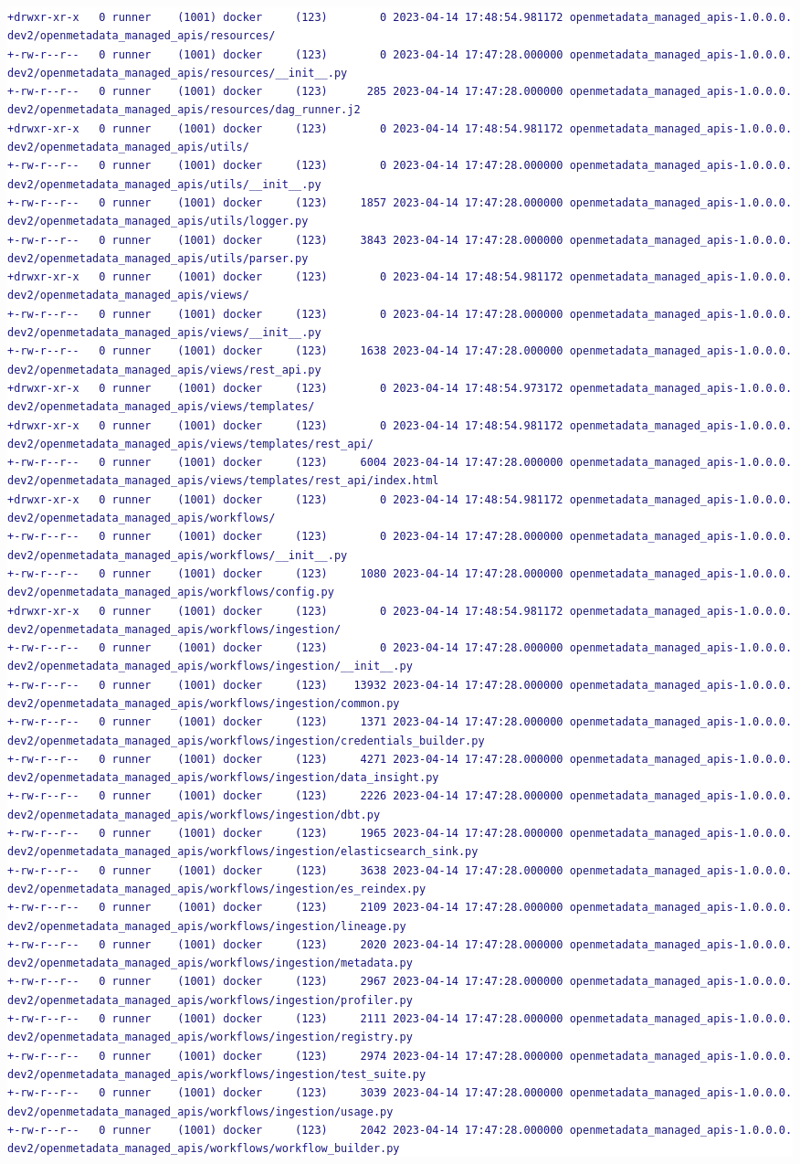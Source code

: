 ```diff
+drwxr-xr-x   0 runner    (1001) docker     (123)        0 2023-04-14 17:48:54.981172 openmetadata_managed_apis-1.0.0.0.dev2/openmetadata_managed_apis/resources/
+-rw-r--r--   0 runner    (1001) docker     (123)        0 2023-04-14 17:47:28.000000 openmetadata_managed_apis-1.0.0.0.dev2/openmetadata_managed_apis/resources/__init__.py
+-rw-r--r--   0 runner    (1001) docker     (123)      285 2023-04-14 17:47:28.000000 openmetadata_managed_apis-1.0.0.0.dev2/openmetadata_managed_apis/resources/dag_runner.j2
+drwxr-xr-x   0 runner    (1001) docker     (123)        0 2023-04-14 17:48:54.981172 openmetadata_managed_apis-1.0.0.0.dev2/openmetadata_managed_apis/utils/
+-rw-r--r--   0 runner    (1001) docker     (123)        0 2023-04-14 17:47:28.000000 openmetadata_managed_apis-1.0.0.0.dev2/openmetadata_managed_apis/utils/__init__.py
+-rw-r--r--   0 runner    (1001) docker     (123)     1857 2023-04-14 17:47:28.000000 openmetadata_managed_apis-1.0.0.0.dev2/openmetadata_managed_apis/utils/logger.py
+-rw-r--r--   0 runner    (1001) docker     (123)     3843 2023-04-14 17:47:28.000000 openmetadata_managed_apis-1.0.0.0.dev2/openmetadata_managed_apis/utils/parser.py
+drwxr-xr-x   0 runner    (1001) docker     (123)        0 2023-04-14 17:48:54.981172 openmetadata_managed_apis-1.0.0.0.dev2/openmetadata_managed_apis/views/
+-rw-r--r--   0 runner    (1001) docker     (123)        0 2023-04-14 17:47:28.000000 openmetadata_managed_apis-1.0.0.0.dev2/openmetadata_managed_apis/views/__init__.py
+-rw-r--r--   0 runner    (1001) docker     (123)     1638 2023-04-14 17:47:28.000000 openmetadata_managed_apis-1.0.0.0.dev2/openmetadata_managed_apis/views/rest_api.py
+drwxr-xr-x   0 runner    (1001) docker     (123)        0 2023-04-14 17:48:54.973172 openmetadata_managed_apis-1.0.0.0.dev2/openmetadata_managed_apis/views/templates/
+drwxr-xr-x   0 runner    (1001) docker     (123)        0 2023-04-14 17:48:54.981172 openmetadata_managed_apis-1.0.0.0.dev2/openmetadata_managed_apis/views/templates/rest_api/
+-rw-r--r--   0 runner    (1001) docker     (123)     6004 2023-04-14 17:47:28.000000 openmetadata_managed_apis-1.0.0.0.dev2/openmetadata_managed_apis/views/templates/rest_api/index.html
+drwxr-xr-x   0 runner    (1001) docker     (123)        0 2023-04-14 17:48:54.981172 openmetadata_managed_apis-1.0.0.0.dev2/openmetadata_managed_apis/workflows/
+-rw-r--r--   0 runner    (1001) docker     (123)        0 2023-04-14 17:47:28.000000 openmetadata_managed_apis-1.0.0.0.dev2/openmetadata_managed_apis/workflows/__init__.py
+-rw-r--r--   0 runner    (1001) docker     (123)     1080 2023-04-14 17:47:28.000000 openmetadata_managed_apis-1.0.0.0.dev2/openmetadata_managed_apis/workflows/config.py
+drwxr-xr-x   0 runner    (1001) docker     (123)        0 2023-04-14 17:48:54.981172 openmetadata_managed_apis-1.0.0.0.dev2/openmetadata_managed_apis/workflows/ingestion/
+-rw-r--r--   0 runner    (1001) docker     (123)        0 2023-04-14 17:47:28.000000 openmetadata_managed_apis-1.0.0.0.dev2/openmetadata_managed_apis/workflows/ingestion/__init__.py
+-rw-r--r--   0 runner    (1001) docker     (123)    13932 2023-04-14 17:47:28.000000 openmetadata_managed_apis-1.0.0.0.dev2/openmetadata_managed_apis/workflows/ingestion/common.py
+-rw-r--r--   0 runner    (1001) docker     (123)     1371 2023-04-14 17:47:28.000000 openmetadata_managed_apis-1.0.0.0.dev2/openmetadata_managed_apis/workflows/ingestion/credentials_builder.py
+-rw-r--r--   0 runner    (1001) docker     (123)     4271 2023-04-14 17:47:28.000000 openmetadata_managed_apis-1.0.0.0.dev2/openmetadata_managed_apis/workflows/ingestion/data_insight.py
+-rw-r--r--   0 runner    (1001) docker     (123)     2226 2023-04-14 17:47:28.000000 openmetadata_managed_apis-1.0.0.0.dev2/openmetadata_managed_apis/workflows/ingestion/dbt.py
+-rw-r--r--   0 runner    (1001) docker     (123)     1965 2023-04-14 17:47:28.000000 openmetadata_managed_apis-1.0.0.0.dev2/openmetadata_managed_apis/workflows/ingestion/elasticsearch_sink.py
+-rw-r--r--   0 runner    (1001) docker     (123)     3638 2023-04-14 17:47:28.000000 openmetadata_managed_apis-1.0.0.0.dev2/openmetadata_managed_apis/workflows/ingestion/es_reindex.py
+-rw-r--r--   0 runner    (1001) docker     (123)     2109 2023-04-14 17:47:28.000000 openmetadata_managed_apis-1.0.0.0.dev2/openmetadata_managed_apis/workflows/ingestion/lineage.py
+-rw-r--r--   0 runner    (1001) docker     (123)     2020 2023-04-14 17:47:28.000000 openmetadata_managed_apis-1.0.0.0.dev2/openmetadata_managed_apis/workflows/ingestion/metadata.py
+-rw-r--r--   0 runner    (1001) docker     (123)     2967 2023-04-14 17:47:28.000000 openmetadata_managed_apis-1.0.0.0.dev2/openmetadata_managed_apis/workflows/ingestion/profiler.py
+-rw-r--r--   0 runner    (1001) docker     (123)     2111 2023-04-14 17:47:28.000000 openmetadata_managed_apis-1.0.0.0.dev2/openmetadata_managed_apis/workflows/ingestion/registry.py
+-rw-r--r--   0 runner    (1001) docker     (123)     2974 2023-04-14 17:47:28.000000 openmetadata_managed_apis-1.0.0.0.dev2/openmetadata_managed_apis/workflows/ingestion/test_suite.py
+-rw-r--r--   0 runner    (1001) docker     (123)     3039 2023-04-14 17:47:28.000000 openmetadata_managed_apis-1.0.0.0.dev2/openmetadata_managed_apis/workflows/ingestion/usage.py
+-rw-r--r--   0 runner    (1001) docker     (123)     2042 2023-04-14 17:47:28.000000 openmetadata_managed_apis-1.0.0.0.dev2/openmetadata_managed_apis/workflows/workflow_builder.py
```